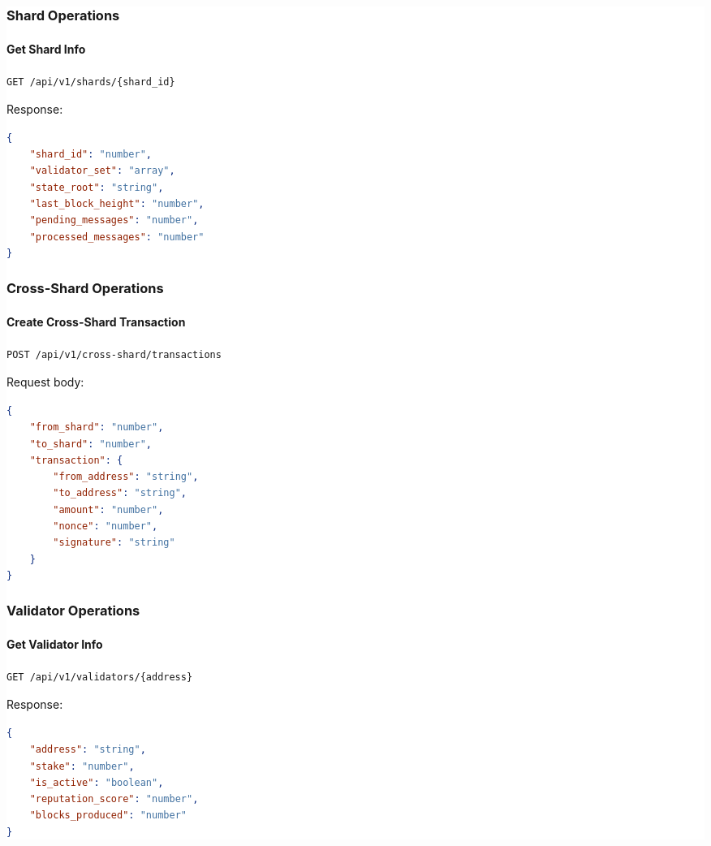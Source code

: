 ### Shard Operations

#### Get Shard Info
```http
GET /api/v1/shards/{shard_id}
```

Response:
```json
{
    "shard_id": "number",
    "validator_set": "array",
    "state_root": "string",
    "last_block_height": "number",
    "pending_messages": "number",
    "processed_messages": "number"
}
```

### Cross-Shard Operations

#### Create Cross-Shard Transaction
```http
POST /api/v1/cross-shard/transactions
```

Request body:
```json
{
    "from_shard": "number",
    "to_shard": "number",
    "transaction": {
        "from_address": "string",
        "to_address": "string",
        "amount": "number",
        "nonce": "number",
        "signature": "string"
    }
}
```

### Validator Operations

#### Get Validator Info
```http
GET /api/v1/validators/{address}
```

Response:
```json
{
    "address": "string",
    "stake": "number",
    "is_active": "boolean",
    "reputation_score": "number",
    "blocks_produced": "number"
}
```
